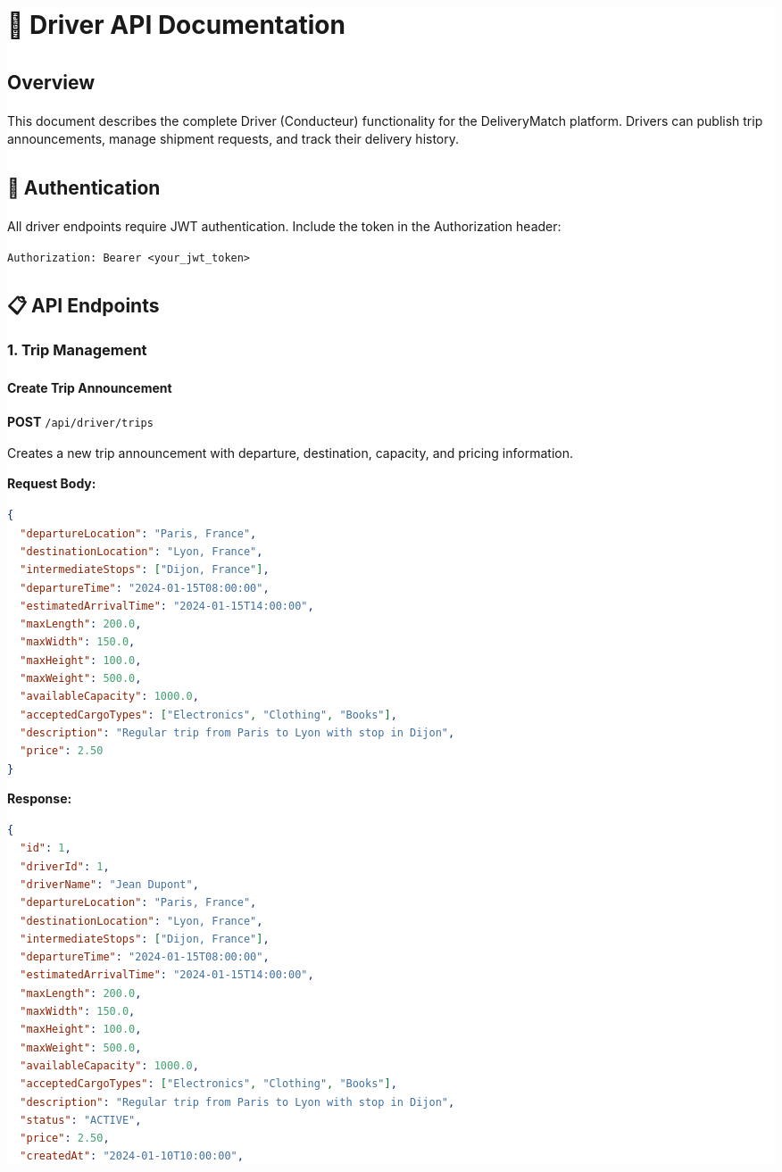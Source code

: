 # 🚛 Driver API Documentation

## Overview
This document describes the complete Driver (Conducteur) functionality for the DeliveryMatch platform. Drivers can publish trip announcements, manage shipment requests, and track their delivery history.

## 🔐 Authentication
All driver endpoints require JWT authentication. Include the token in the Authorization header:
```
Authorization: Bearer <your_jwt_token>
```

## 📋 API Endpoints

### 1. Trip Management

#### Create Trip Announcement
**POST** `/api/driver/trips`

Creates a new trip announcement with departure, destination, capacity, and pricing information.

**Request Body:**
```json
{
  "departureLocation": "Paris, France",
  "destinationLocation": "Lyon, France",
  "intermediateStops": ["Dijon, France"],
  "departureTime": "2024-01-15T08:00:00",
  "estimatedArrivalTime": "2024-01-15T14:00:00",
  "maxLength": 200.0,
  "maxWidth": 150.0,
  "maxHeight": 100.0,
  "maxWeight": 500.0,
  "availableCapacity": 1000.0,
  "acceptedCargoTypes": ["Electronics", "Clothing", "Books"],
  "description": "Regular trip from Paris to Lyon with stop in Dijon",
  "price": 2.50
}
```

**Response:**
```json
{
  "id": 1,
  "driverId": 1,
  "driverName": "Jean Dupont",
  "departureLocation": "Paris, France",
  "destinationLocation": "Lyon, France",
  "intermediateStops": ["Dijon, France"],
  "departureTime": "2024-01-15T08:00:00",
  "estimatedArrivalTime": "2024-01-15T14:00:00",
  "maxLength": 200.0,
  "maxWidth": 150.0,
  "maxHeight": 100.0,
  "maxWeight": 500.0,
  "availableCapacity": 1000.0,
  "acceptedCargoTypes": ["Electronics", "Clothing", "Books"],
  "description": "Regular trip from Paris to Lyon with stop in Dijon",
  "status": "ACTIVE",
  "price": 2.50,
  "createdAt": "2024-01-10T10:00:00",
```